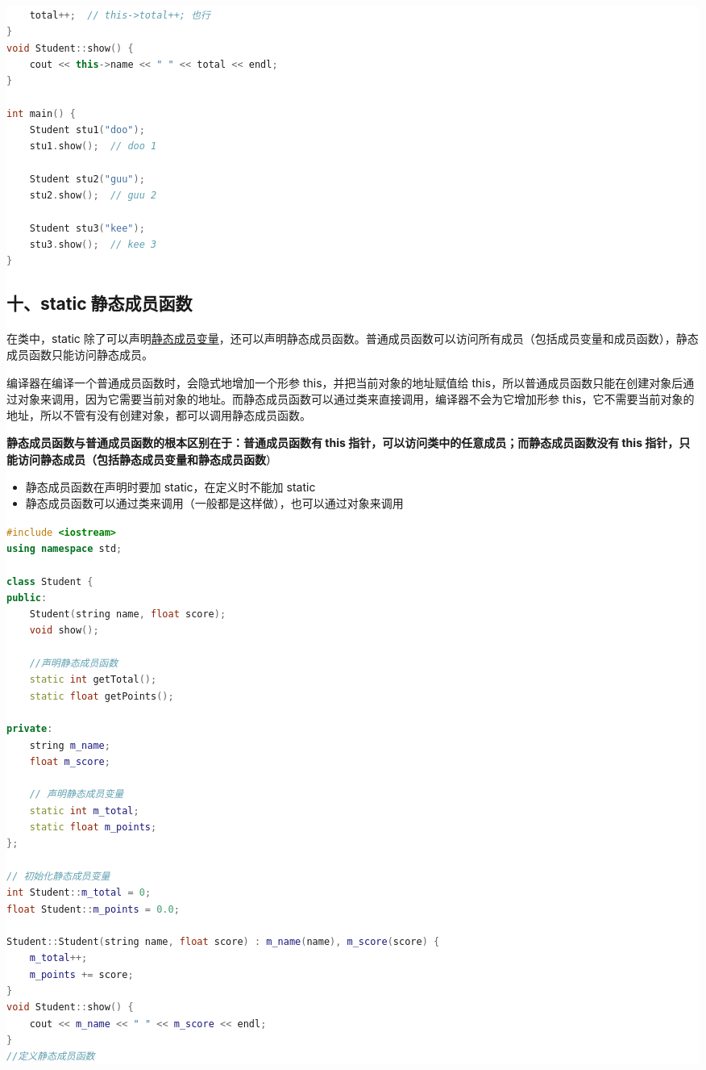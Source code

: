 ```cpp
    total++;  // this->total++; 也行
}
void Student::show() {
    cout << this->name << " " << total << endl;
}

int main() {
    Student stu1("doo");
    stu1.show();  // doo 1

    Student stu2("guu");
    stu2.show();  // guu 2

    Student stu3("kee");
    stu3.show();  // kee 3
}
```

## 十、static 静态成员函数

在类中，static 除了可以声明[静态成员变量](http://c.biancheng.net/view/2227.html)，还可以声明静态成员函数。普通成员函数可以访问所有成员（包括成员变量和成员函数），静态成员函数只能访问静态成员。

编译器在编译一个普通成员函数时，会隐式地增加一个形参 this，并把当前对象的地址赋值给 this，所以普通成员函数只能在创建对象后通过对象来调用，因为它需要当前对象的地址。而静态成员函数可以通过类来直接调用，编译器不会为它增加形参 this，它不需要当前对象的地址，所以不管有没有创建对象，都可以调用静态成员函数。

**静态成员函数与普通成员函数的根本区别在于：普通成员函数有 this 指针，可以访问类中的任意成员；而静态成员函数没有 this 指针，只能访问静态成员（包括静态成员变量和静态成员函数**）

- 静态成员函数在声明时要加 static，在定义时不能加 static
- 静态成员函数可以通过类来调用（一般都是这样做），也可以通过对象来调用

```cpp
#include <iostream>
using namespace std;

class Student {
public:
    Student(string name, float score);
    void show();

    //声明静态成员函数
    static int getTotal();
    static float getPoints();

private:
    string m_name;
    float m_score;

    // 声明静态成员变量
    static int m_total;
    static float m_points;
};

// 初始化静态成员变量
int Student::m_total = 0;
float Student::m_points = 0.0;

Student::Student(string name, float score) : m_name(name), m_score(score) {
    m_total++;
    m_points += score;
}
void Student::show() {
    cout << m_name << " " << m_score << endl;
}
//定义静态成员函数
```